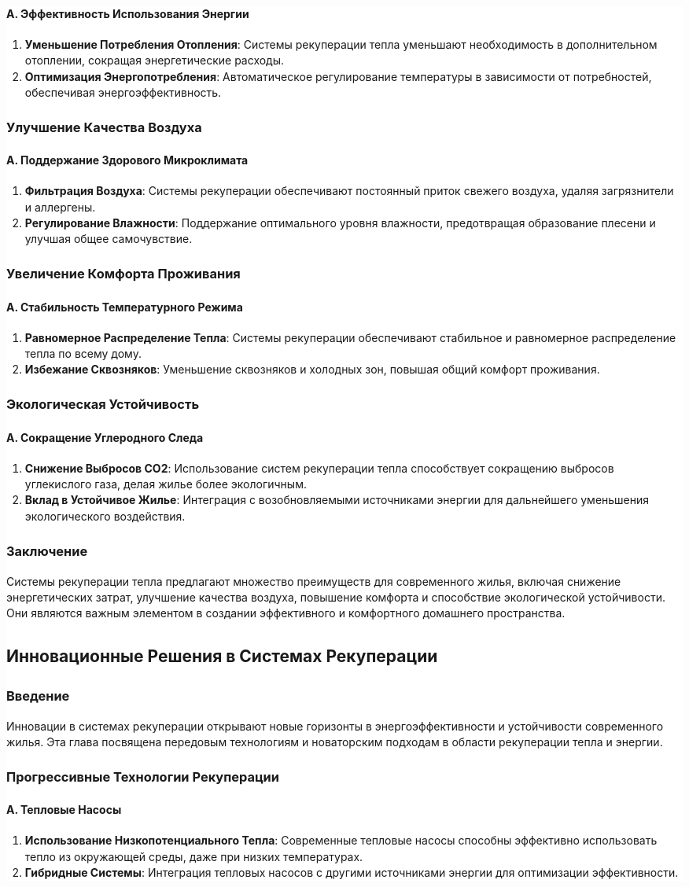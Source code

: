 #### А. Эффективность Использования Энергии
1. **Уменьшение Потребления Отопления**: Системы рекуперации тепла уменьшают необходимость в дополнительном отоплении, сокращая энергетические расходы.
2. **Оптимизация Энергопотребления**: Автоматическое регулирование температуры в зависимости от потребностей, обеспечивая энергоэффективность.

### Улучшение Качества Воздуха

#### А. Поддержание Здорового Микроклимата
1. **Фильтрация Воздуха**: Системы рекуперации обеспечивают постоянный приток свежего воздуха, удаляя загрязнители и аллергены.
2. **Регулирование Влажности**: Поддержание оптимального уровня влажности, предотвращая образование плесени и улучшая общее самочувствие.

### Увеличение Комфорта Проживания

#### А. Стабильность Температурного Режима
1. **Равномерное Распределение Тепла**: Системы рекуперации обеспечивают стабильное и равномерное распределение тепла по всему дому.
2. **Избежание Сквозняков**: Уменьшение сквозняков и холодных зон, повышая общий комфорт проживания.

### Экологическая Устойчивость

#### А. Сокращение Углеродного Следа
1. **Снижение Выбросов CO2**: Использование систем рекуперации тепла способствует сокращению выбросов углекислого газа, делая жилье более экологичным.
2. **Вклад в Устойчивое Жилье**: Интеграция с возобновляемыми источниками энергии для дальнейшего уменьшения экологического воздействия.

### Заключение

Системы рекуперации тепла предлагают множество преимуществ для современного жилья, включая снижение энергетических затрат, улучшение качества воздуха, повышение комфорта и способствие экологической устойчивости. Они являются важным элементом в создании эффективного и комфортного домашнего пространства.

## Инновационные Решения в Системах Рекуперации

### Введение

Инновации в системах рекуперации открывают новые горизонты в энергоэффективности и устойчивости современного жилья. Эта глава посвящена передовым технологиям и новаторским подходам в области рекуперации тепла и энергии.

### Прогрессивные Технологии Рекуперации

#### А. Тепловые Насосы
1. **Использование Низкопотенциального Тепла**: Современные тепловые насосы способны эффективно использовать тепло из окружающей среды, даже при низких температурах.
2. **Гибридные Системы**: Интеграция тепловых насосов с другими источниками энергии для оптимизации эффективности.
